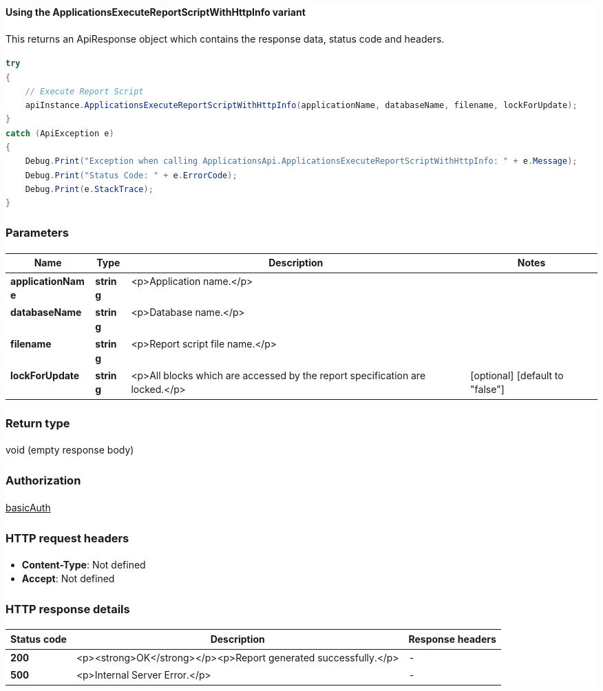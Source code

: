 #### Using the ApplicationsExecuteReportScriptWithHttpInfo variant
This returns an ApiResponse object which contains the response data, status code and headers.

```csharp
try
{
    // Execute Report Script
    apiInstance.ApplicationsExecuteReportScriptWithHttpInfo(applicationName, databaseName, filename, lockForUpdate);
}
catch (ApiException e)
{
    Debug.Print("Exception when calling ApplicationsApi.ApplicationsExecuteReportScriptWithHttpInfo: " + e.Message);
    Debug.Print("Status Code: " + e.ErrorCode);
    Debug.Print(e.StackTrace);
}
```

### Parameters

| Name | Type | Description | Notes |
|------|------|-------------|-------|
| **applicationName** | **string** | &lt;p&gt;Application name.&lt;/p&gt; |  |
| **databaseName** | **string** | &lt;p&gt;Database name.&lt;/p&gt; |  |
| **filename** | **string** | &lt;p&gt;Report script file name.&lt;/p&gt; |  |
| **lockForUpdate** | **string** | &lt;p&gt;All blocks which are accessed by the report specification are locked.&lt;/p&gt; | [optional] [default to &quot;false&quot;] |

### Return type

void (empty response body)

### Authorization

[basicAuth](../README.md#basicAuth)

### HTTP request headers

 - **Content-Type**: Not defined
 - **Accept**: Not defined


### HTTP response details
| Status code | Description | Response headers |
|-------------|-------------|------------------|
| **200** | &lt;p&gt;&lt;strong&gt;OK&lt;/strong&gt;&lt;/p&gt;&lt;p&gt;Report generated successfully.&lt;/p&gt; |  -  |
| **500** | &lt;p&gt;Internal Server Error.&lt;/p&gt; |  -  |
